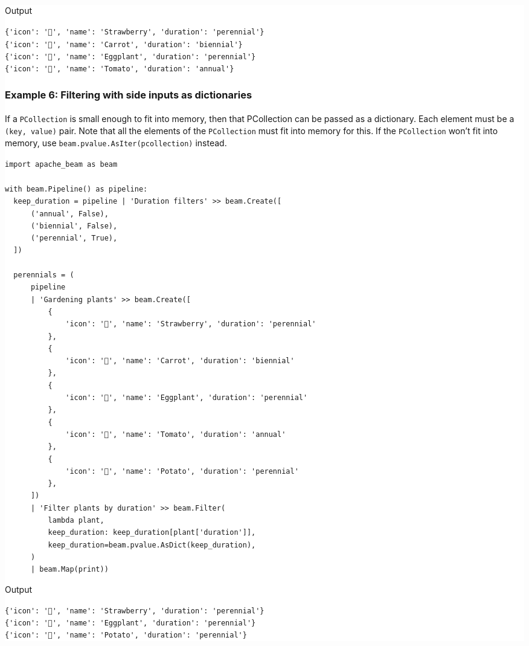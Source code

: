 Output

```
{'icon': '🍓', 'name': 'Strawberry', 'duration': 'perennial'}
{'icon': '🥕', 'name': 'Carrot', 'duration': 'biennial'}
{'icon': '🍆', 'name': 'Eggplant', 'duration': 'perennial'}
{'icon': '🍅', 'name': 'Tomato', 'duration': 'annual'}
```

### Example 6: Filtering with side inputs as dictionaries

If a ```PCollection``` is small enough to fit into memory, then that PCollection can be passed as a dictionary. Each element must be a ```(key, value)``` pair. Note that all the elements of the ```PCollection``` must fit into memory for this. If the ```PCollection``` won’t fit into memory, use ```beam.pvalue.AsIter(pcollection)``` instead.

```
import apache_beam as beam

with beam.Pipeline() as pipeline:
  keep_duration = pipeline | 'Duration filters' >> beam.Create([
      ('annual', False),
      ('biennial', False),
      ('perennial', True),
  ])

  perennials = (
      pipeline
      | 'Gardening plants' >> beam.Create([
          {
              'icon': '🍓', 'name': 'Strawberry', 'duration': 'perennial'
          },
          {
              'icon': '🥕', 'name': 'Carrot', 'duration': 'biennial'
          },
          {
              'icon': '🍆', 'name': 'Eggplant', 'duration': 'perennial'
          },
          {
              'icon': '🍅', 'name': 'Tomato', 'duration': 'annual'
          },
          {
              'icon': '🥔', 'name': 'Potato', 'duration': 'perennial'
          },
      ])
      | 'Filter plants by duration' >> beam.Filter(
          lambda plant,
          keep_duration: keep_duration[plant['duration']],
          keep_duration=beam.pvalue.AsDict(keep_duration),
      )
      | beam.Map(print))
```

Output

```
{'icon': '🍓', 'name': 'Strawberry', 'duration': 'perennial'}
{'icon': '🍆', 'name': 'Eggplant', 'duration': 'perennial'}
{'icon': '🥔', 'name': 'Potato', 'duration': 'perennial'}
```